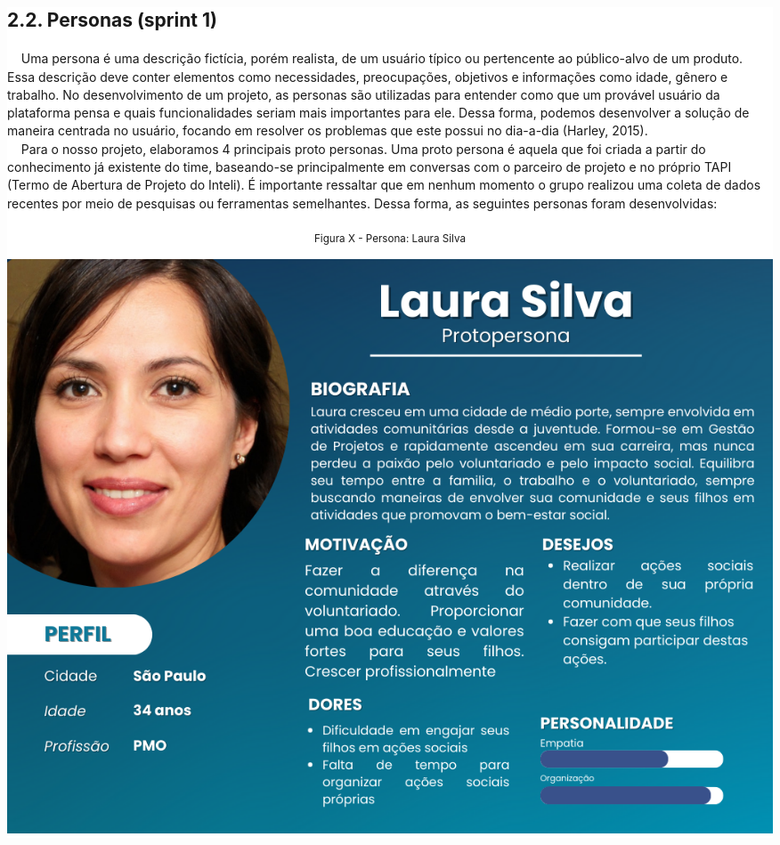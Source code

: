 ## 2.2. Personas (sprint 1)

&nbsp;&nbsp;&nbsp;&nbsp;Uma persona é uma descrição fictícia, porém realista, de um usuário típico ou pertencente ao público-alvo de um produto. Essa descrição deve conter elementos como necessidades, preocupações, objetivos e informações como idade, gênero e trabalho. No desenvolvimento de um projeto, as personas são utilizadas para entender como que um provável usuário da plataforma pensa e quais funcionalidades seriam mais importantes para ele. Dessa forma, podemos desenvolver a solução de maneira centrada no usuário, focando em resolver os problemas que este possui no dia-a-dia (Harley, 2015). <br>
&nbsp;&nbsp;&nbsp;&nbsp;Para o nosso projeto, elaboramos 4 principais proto personas. Uma proto persona é aquela que foi criada a partir do conhecimento já existente do time, baseando-se principalmente em conversas com o parceiro de projeto e no próprio TAPI (Termo de Abertura de Projeto do Inteli). É importante ressaltar que em nenhum momento o grupo realizou uma coleta de dados recentes por meio de pesquisas ou ferramentas semelhantes. Dessa forma, as seguintes personas foram desenvolvidas: 

<div align="center">
   
   <sub>Figura X - Persona: Laura Silva </sub>

   <img src="../assets/PersonaLauraSilva.png"> 
   